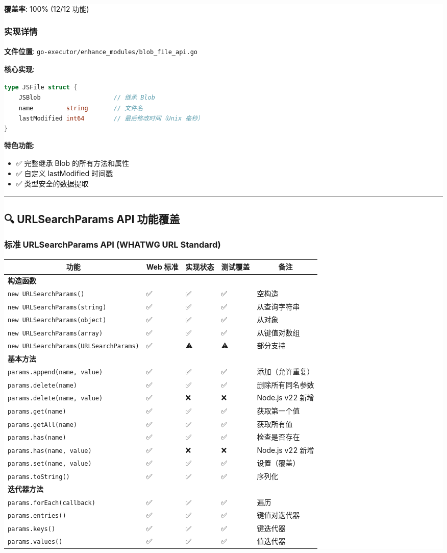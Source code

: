 **覆盖率**: 100% (12/12 功能)

### 实现详情

**文件位置**: `go-executor/enhance_modules/blob_file_api.go`

**核心实现**:
```go
type JSFile struct {
    JSBlob                    // 继承 Blob
    name         string       // 文件名
    lastModified int64        // 最后修改时间（Unix 毫秒）
}
```

**特色功能**:
- ✅ 完整继承 Blob 的所有方法和属性
- ✅ 自定义 lastModified 时间戳
- ✅ 类型安全的数据提取

---

## 🔍 URLSearchParams API 功能覆盖

### 标准 URLSearchParams API (WHATWG URL Standard)

| 功能 | Web 标准 | 实现状态 | 测试覆盖 | 备注 |
|------|---------|---------|---------|------|
| **构造函数** | | | | |
| `new URLSearchParams()` | ✅ | ✅ | ✅ | 空构造 |
| `new URLSearchParams(string)` | ✅ | ✅ | ✅ | 从查询字符串 |
| `new URLSearchParams(object)` | ✅ | ✅ | ✅ | 从对象 |
| `new URLSearchParams(array)` | ✅ | ✅ | ✅ | 从键值对数组 |
| `new URLSearchParams(URLSearchParams)` | ✅ | ⚠️  | ⚠️  | 部分支持 |
| **基本方法** | | | | |
| `params.append(name, value)` | ✅ | ✅ | ✅ | 添加（允许重复） |
| `params.delete(name)` | ✅ | ✅ | ✅ | 删除所有同名参数 |
| `params.delete(name, value)` | ✅ | ❌ | ❌ | Node.js v22 新增 |
| `params.get(name)` | ✅ | ✅ | ✅ | 获取第一个值 |
| `params.getAll(name)` | ✅ | ✅ | ✅ | 获取所有值 |
| `params.has(name)` | ✅ | ✅ | ✅ | 检查是否存在 |
| `params.has(name, value)` | ✅ | ❌ | ❌ | Node.js v22 新增 |
| `params.set(name, value)` | ✅ | ✅ | ✅ | 设置（覆盖） |
| `params.toString()` | ✅ | ✅ | ✅ | 序列化 |
| **迭代器方法** | | | | |
| `params.forEach(callback)` | ✅ | ✅ | ✅ | 遍历 |
| `params.entries()` | ✅ | ✅ | ✅ | 键值对迭代器 |
| `params.keys()` | ✅ | ✅ | ✅ | 键迭代器 |
| `params.values()` | ✅ | ✅ | ✅ | 值迭代器 |